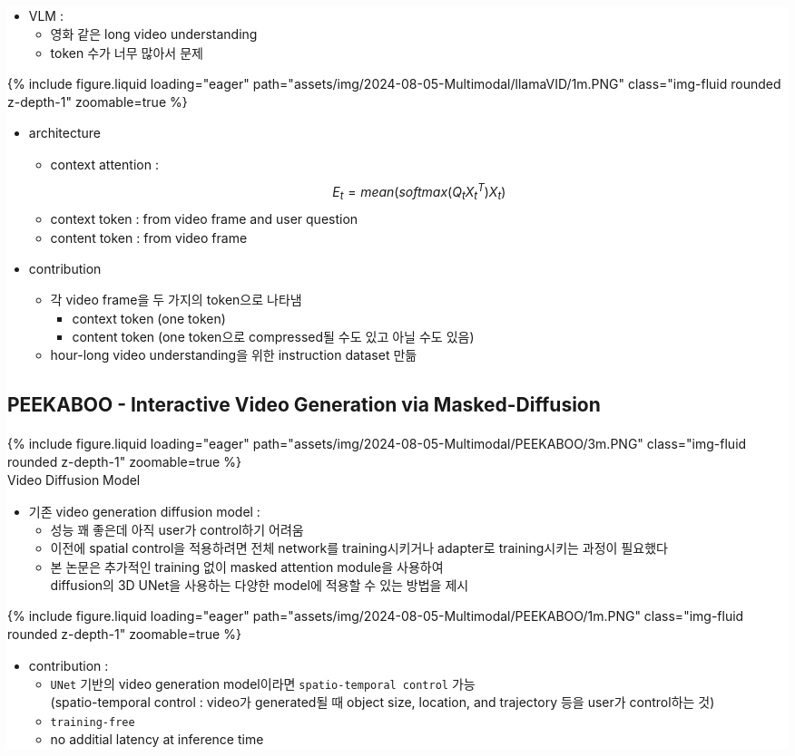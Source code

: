 - VLM :  
  - 영화 같은 long video understanding  
  - token 수가 너무 많아서 문제

<div class="row mt-3">
    <div class="col-sm mt-3 mt-md-0">
        {% include figure.liquid loading="eager" path="assets/img/2024-08-05-Multimodal/llamaVID/1m.PNG" class="img-fluid rounded z-depth-1" zoomable=true %}
    </div>
</div>

- architecture  
  - context attention :  
  $$E_t = mean(softmax(Q_t X_t^T) X_t)$$  
  - context token : from video frame and user question
  - content token : from video frame

- contribution  
  - 각 video frame을 두 가지의 token으로 나타냄  
    - context token (one token)  
    - content token (one token으로 compressed될 수도 있고 아닐 수도 있음)
  - hour-long video understanding을 위한 instruction dataset 만듦

## PEEKABOO - Interactive Video Generation via Masked-Diffusion

<div class="row mt-3">
    <div class="col-sm mt-3 mt-md-0">
        {% include figure.liquid loading="eager" path="assets/img/2024-08-05-Multimodal/PEEKABOO/3m.PNG" class="img-fluid rounded z-depth-1" zoomable=true %}
    </div>
</div>
<div class="caption">
    Video Diffusion Model
</div>


- 기존 video generation diffusion model :  
  - 성능 꽤 좋은데 아직 user가 control하기 어려움  
  - 이전에 spatial control을 적용하려면 전체 network를 training시키거나 adapter로 training시키는 과정이 필요했다 
  - 본 논문은 추가적인 training 없이 masked attention module을 사용하여  
  diffusion의 3D UNet을 사용하는 다양한 model에 적용할 수 있는 방법을 제시

<div class="row mt-3">
    <div class="col-sm mt-3 mt-md-0">
        {% include figure.liquid loading="eager" path="assets/img/2024-08-05-Multimodal/PEEKABOO/1m.PNG" class="img-fluid rounded z-depth-1" zoomable=true %}
    </div>
</div>

- contribution :  
  - `UNet` 기반의 video generation model이라면 `spatio-temporal control` 가능  
  (spatio-temporal control : video가 generated될 때 object size, location, and trajectory 등을 user가 control하는 것)
  - `training-free`
  - no additial latency at inference time
